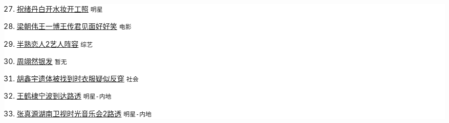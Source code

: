 27. [祝绪丹白开水妆开工照](https://m.weibo.cn/search?containerid=100103type%3D1%26t%3D10%26q%3D%23%E7%A5%9D%E7%BB%AA%E4%B8%B9%E7%99%BD%E5%BC%80%E6%B0%B4%E5%A6%86%E5%BC%80%E5%B7%A5%E7%85%A7%23&stream_entry_id=31&isnewpage=1&extparam=seat%3D1%26realpos%3D26%26band_rank%3D26%26lcate%3D5001%26pos%3D25%26c_type%3D31%26filter_type%3Drealtimehot%26flag%3D1%26q%3D%2523%25E7%25A5%259D%25E7%25BB%25AA%25E4%25B8%25B9%25E7%2599%25BD%25E5%25BC%2580%25E6%25B0%25B4%25E5%25A6%2586%25E5%25BC%2580%25E5%25B7%25A5%25E7%2585%25A7%2523%26stream_entry_id%3D31%26dgr%3D0%26cate%3D5001%26display_time%3D1675069458%26pre_seqid%3D16750694582770250570243&luicode=10000011&lfid=106003type%3D25%26t%3D3%26disable_hot%3D1%26filter_type%3Drealtimehot) `明星` 

28. [梁朝伟王一博王传君见面好好笑](https://m.weibo.cn/search?containerid=100103type%3D1%26t%3D10%26q%3D%23%E6%A2%81%E6%9C%9D%E4%BC%9F%E7%8E%8B%E4%B8%80%E5%8D%9A%E7%8E%8B%E4%BC%A0%E5%90%9B%E8%A7%81%E9%9D%A2%E5%A5%BD%E5%A5%BD%E7%AC%91%23&stream_entry_id=31&isnewpage=1&extparam=seat%3D1%26realpos%3D27%26band_rank%3D27%26lcate%3D5001%26pos%3D26%26c_type%3D31%26filter_type%3Drealtimehot%26flag%3D0%26q%3D%2523%25E6%25A2%2581%25E6%259C%259D%25E4%25BC%259F%25E7%258E%258B%25E4%25B8%2580%25E5%258D%259A%25E7%258E%258B%25E4%25BC%25A0%25E5%2590%259B%25E8%25A7%2581%25E9%259D%25A2%25E5%25A5%25BD%25E5%25A5%25BD%25E7%25AC%2591%2523%26stream_entry_id%3D31%26dgr%3D0%26cate%3D5001%26display_time%3D1675069458%26pre_seqid%3D16750694582770250570243&luicode=10000011&lfid=106003type%3D25%26t%3D3%26disable_hot%3D1%26filter_type%3Drealtimehot) `电影` 

29. [半熟恋人2艺人阵容](https://m.weibo.cn/search?containerid=100103type%3D1%26t%3D10%26q%3D%23%E5%8D%8A%E7%86%9F%E6%81%8B%E4%BA%BA2%E8%89%BA%E4%BA%BA%E9%98%B5%E5%AE%B9%23&stream_entry_id=31&isnewpage=1&extparam=seat%3D1%26realpos%3D28%26band_rank%3D28%26lcate%3D5001%26pos%3D27%26c_type%3D31%26filter_type%3Drealtimehot%26flag%3D1%26q%3D%2523%25E5%258D%258A%25E7%2586%259F%25E6%2581%258B%25E4%25BA%25BA2%25E8%2589%25BA%25E4%25BA%25BA%25E9%2598%25B5%25E5%25AE%25B9%2523%26stream_entry_id%3D31%26dgr%3D0%26cate%3D5001%26display_time%3D1675069458%26pre_seqid%3D16750694582770250570243&luicode=10000011&lfid=106003type%3D25%26t%3D3%26disable_hot%3D1%26filter_type%3Drealtimehot) `综艺` 

30. [周翊然银发](https://m.weibo.cn/search?containerid=100103type%3D1%26t%3D10%26q%3D%23%E5%91%A8%E7%BF%8A%E7%84%B6%E9%93%B6%E5%8F%91%23&stream_entry_id=31&isnewpage=1&extparam=seat%3D1%26realpos%3D29%26band_rank%3D29%26lcate%3D5001%26pos%3D28%26c_type%3D31%26filter_type%3Drealtimehot%26flag%3D0%26q%3D%2523%25E5%2591%25A8%25E7%25BF%258A%25E7%2584%25B6%25E9%2593%25B6%25E5%258F%2591%2523%26stream_entry_id%3D31%26dgr%3D0%26cate%3D5001%26display_time%3D1675069458%26pre_seqid%3D16750694582770250570243&luicode=10000011&lfid=106003type%3D25%26t%3D3%26disable_hot%3D1%26filter_type%3Drealtimehot) `暂无` 

31. [胡鑫宇遗体被找到时衣服疑似反穿](https://m.weibo.cn/search?containerid=100103type%3D1%26t%3D10%26q%3D%23%E8%83%A1%E9%91%AB%E5%AE%87%E9%81%97%E4%BD%93%E8%A2%AB%E6%89%BE%E5%88%B0%E6%97%B6%E8%A1%A3%E6%9C%8D%E7%96%91%E4%BC%BC%E5%8F%8D%E7%A9%BF%23&stream_entry_id=31&isnewpage=1&extparam=seat%3D1%26realpos%3D30%26band_rank%3D30%26lcate%3D5001%26pos%3D29%26c_type%3D31%26filter_type%3Drealtimehot%26flag%3D0%26q%3D%2523%25E8%2583%25A1%25E9%2591%25AB%25E5%25AE%2587%25E9%2581%2597%25E4%25BD%2593%25E8%25A2%25AB%25E6%2589%25BE%25E5%2588%25B0%25E6%2597%25B6%25E8%25A1%25A3%25E6%259C%258D%25E7%2596%2591%25E4%25BC%25BC%25E5%258F%258D%25E7%25A9%25BF%2523%26stream_entry_id%3D31%26dgr%3D0%26cate%3D5001%26display_time%3D1675069458%26pre_seqid%3D16750694582770250570243&luicode=10000011&lfid=106003type%3D25%26t%3D3%26disable_hot%3D1%26filter_type%3Drealtimehot) `社会` 

32. [王鹤棣宁波到达路透](https://m.weibo.cn/search?containerid=100103type%3D1%26t%3D10%26q%3D%23%E7%8E%8B%E9%B9%A4%E6%A3%A3%E5%AE%81%E6%B3%A2%E5%88%B0%E8%BE%BE%E8%B7%AF%E9%80%8F%23&stream_entry_id=31&isnewpage=1&extparam=seat%3D1%26realpos%3D31%26band_rank%3D31%26lcate%3D5001%26pos%3D30%26c_type%3D31%26filter_type%3Drealtimehot%26flag%3D1%26q%3D%2523%25E7%258E%258B%25E9%25B9%25A4%25E6%25A3%25A3%25E5%25AE%2581%25E6%25B3%25A2%25E5%2588%25B0%25E8%25BE%25BE%25E8%25B7%25AF%25E9%2580%258F%2523%26stream_entry_id%3D31%26dgr%3D0%26cate%3D5001%26display_time%3D1675069458%26pre_seqid%3D16750694582770250570243&luicode=10000011&lfid=106003type%3D25%26t%3D3%26disable_hot%3D1%26filter_type%3Drealtimehot) `明星-内地` 

33. [张真源湖南卫视时光音乐会2路透](https://m.weibo.cn/search?containerid=100103type%3D1%26t%3D10%26q%3D%23%E5%BC%A0%E7%9C%9F%E6%BA%90%E6%B9%96%E5%8D%97%E5%8D%AB%E8%A7%86%E6%97%B6%E5%85%89%E9%9F%B3%E4%B9%90%E4%BC%9A2%E8%B7%AF%E9%80%8F%23&stream_entry_id=31&isnewpage=1&extparam=seat%3D1%26realpos%3D32%26band_rank%3D32%26lcate%3D5001%26pos%3D31%26c_type%3D31%26filter_type%3Drealtimehot%26flag%3D1%26q%3D%2523%25E5%25BC%25A0%25E7%259C%259F%25E6%25BA%2590%25E6%25B9%2596%25E5%258D%2597%25E5%258D%25AB%25E8%25A7%2586%25E6%2597%25B6%25E5%2585%2589%25E9%259F%25B3%25E4%25B9%2590%25E4%25BC%259A2%25E8%25B7%25AF%25E9%2580%258F%2523%26stream_entry_id%3D31%26dgr%3D0%26cate%3D5001%26display_time%3D1675069458%26pre_seqid%3D16750694582770250570243&luicode=10000011&lfid=106003type%3D25%26t%3D3%26disable_hot%3D1%26filter_type%3Drealtimehot) `明星-内地` 
